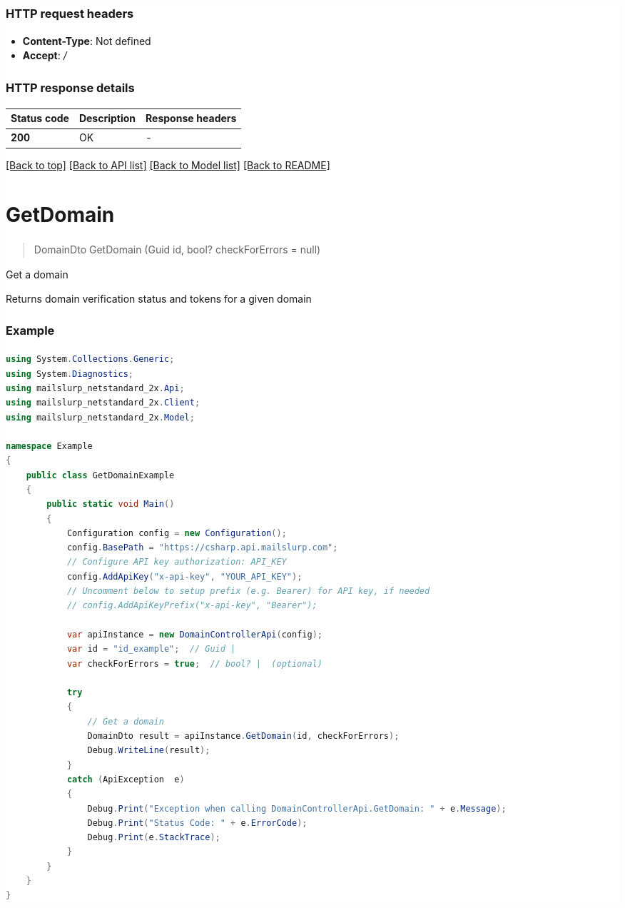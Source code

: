 ### HTTP request headers

 - **Content-Type**: Not defined
 - **Accept**: */*


### HTTP response details
| Status code | Description | Response headers |
|-------------|-------------|------------------|
| **200** | OK |  -  |

[[Back to top]](#) [[Back to API list]](../README#documentation-for-api-endpoints) [[Back to Model list]](../README#documentation-for-models) [[Back to README]](../README)

<a name="getdomain"></a>
# **GetDomain**
> DomainDto GetDomain (Guid id, bool? checkForErrors = null)

Get a domain

Returns domain verification status and tokens for a given domain

### Example
```csharp
using System.Collections.Generic;
using System.Diagnostics;
using mailslurp_netstandard_2x.Api;
using mailslurp_netstandard_2x.Client;
using mailslurp_netstandard_2x.Model;

namespace Example
{
    public class GetDomainExample
    {
        public static void Main()
        {
            Configuration config = new Configuration();
            config.BasePath = "https://csharp.api.mailslurp.com";
            // Configure API key authorization: API_KEY
            config.AddApiKey("x-api-key", "YOUR_API_KEY");
            // Uncomment below to setup prefix (e.g. Bearer) for API key, if needed
            // config.AddApiKeyPrefix("x-api-key", "Bearer");

            var apiInstance = new DomainControllerApi(config);
            var id = "id_example";  // Guid | 
            var checkForErrors = true;  // bool? |  (optional) 

            try
            {
                // Get a domain
                DomainDto result = apiInstance.GetDomain(id, checkForErrors);
                Debug.WriteLine(result);
            }
            catch (ApiException  e)
            {
                Debug.Print("Exception when calling DomainControllerApi.GetDomain: " + e.Message);
                Debug.Print("Status Code: " + e.ErrorCode);
                Debug.Print(e.StackTrace);
            }
        }
    }
}
```
